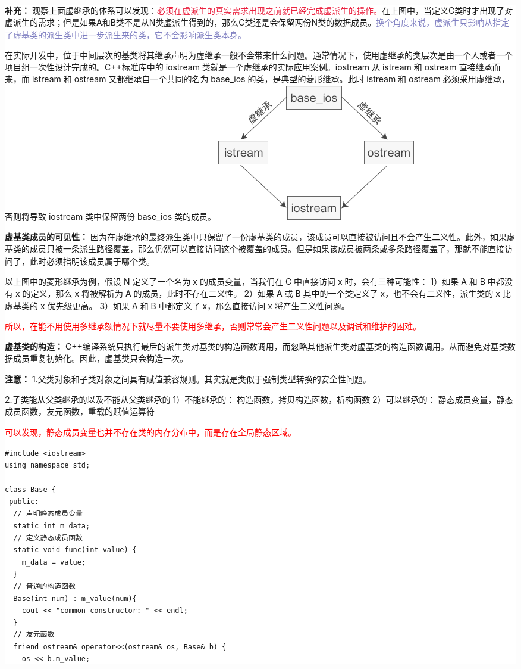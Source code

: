 

**补充：**
观察上面虚继承的体系可以发现：<font color= #EA234>必须在虚派生的真实需求出现之前就已经完成虚派生的操作。</font>在上图中，当定义C类时才出现了对虚派生的需求；但是如果A和B类不是从N类虚派生得到的，那么C类还是会保留两份N类的数据成员。<font color = #8080c2>换个角度来说，虚派生只影响从指定了虚基类的派生类中进一步派生来的类，它不会影响派生类本身。</font>

在实际开发中，位于中间层次的基类将其继承声明为虚继承一般不会带来什么问题。通常情况下，使用虚继承的类层次是由一个人或者一个项目组一次性设计完成的。C++标准库中的 iostream 类就是一个虚继承的实际应用案例。iostream 从 istream 和 ostream 直接继承而来，而 istream 和 ostream 又都继承自一个共同的名为 base_ios 的类，是典型的菱形继承。此时 istream 和 ostream 必须采用虚继承，否则将导致 iostream 类中保留两份 base_ios 类的成员。
![1-2006291K2591N](/assets/1-2006291K2591N.png)

**虚基类成员的可见性：**
因为在虚继承的最终派生类中只保留了一份虚基类的成员，该成员可以直接被访问且不会产生二义性。此外，如果虚基类的成员只被一条派生路径覆盖，那么仍然可以直接访问这个被覆盖的成员。但是如果该成员被两条或多条路径覆盖了，那就不能直接访问了，此时必须指明该成员属于哪个类。

以上图中的菱形继承为例，假设 N 定义了一个名为 x 的成员变量，当我们在 C 中直接访问 x 时，会有三种可能性：
1）如果 A 和 B 中都没有 x 的定义，那么 x 将被解析为 A 的成员，此时不存在二义性。
2）如果 A 或 B 其中的一个类定义了 x，也不会有二义性，派生类的 x 比虚基类的 x 优先级更高。
3）如果 A 和 B 中都定义了 x，那么直接访问 x 将产生二义性问题。

<font color = red>所以，在能不用使用多继承额情况下就尽量不要使用多继承，否则常常会产生二义性问题以及调试和维护的困难。
</font>

**虚基类的构造：**
C++编译系统只执行最后的派生类对基类的构造函数调用，而忽略其他派生类对虚基类的构造函数调用。从而避免对基类数据成员重复初始化。因此，虚基类只会构造一次。

**注意：**
1.父类对象和子类对象之间具有赋值兼容规则。其实就是类似于强制类型转换的安全性问题。

2.子类能从父类继承的以及不能从父类继承的
1）不能继承的：
构造函数，拷贝构造函数，析构函数
2）可以继承的：
静态成员变量，静态成员函数，友元函数，重载的赋值运算符

<font color = red>可以发现，静态成员变量也并不存在类的内存分布中，而是存在全局静态区域。</font>
```
#include <iostream>
using namespace std;

class Base {
 public:
  // 声明静态成员变量
  static int m_data;
  // 定义静态成员函数
  static void func(int value) {
    m_data = value;
  }
  // 普通的构造函数
  Base(int num) : m_value(num){
    cout << "common constructor: " << endl;
  }
  // 友元函数
  friend ostream& operator<<(ostream& os, Base& b) {
    os << b.m_value;
```